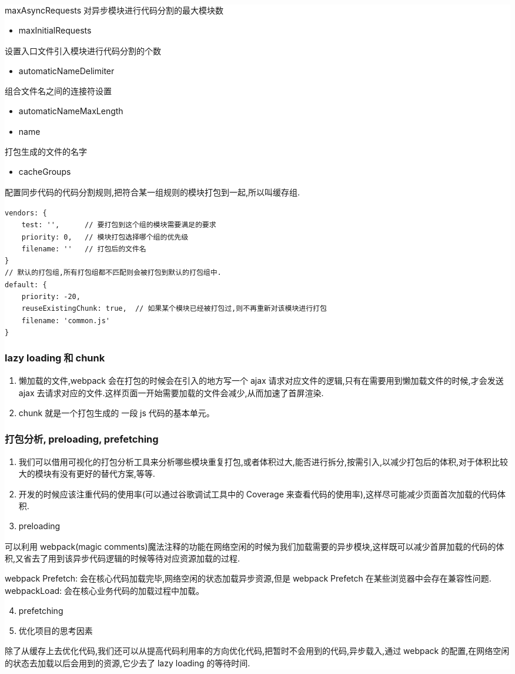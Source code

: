 maxAsyncRequests 对异步模块进行代码分割的最大模块数

- maxInitialRequests

设置入口文件引入模块进行代码分割的个数

- automaticNameDelimiter

组合文件名之间的连接符设置

- automaticNameMaxLength

- name

打包生成的文件的名字

- cacheGroups

配置同步代码的代码分割规则,把符合某一组规则的模块打包到一起,所以叫缓存组.

    vendors: {
        test: '',      // 要打包到这个组的模块需要满足的要求
        priority: 0,   // 模块打包选择哪个组的优先级
        filename: ''   // 打包后的文件名
    }
    // 默认的打包组,所有打包组都不匹配则会被打包到默认的打包组中.
    default: {
        priority: -20,
        reuseExistingChunk: true,  // 如果某个模块已经被打包过,则不再重新对该模块进行打包
        filename: 'common.js'
    }

### lazy loading 和 chunk

1. 懒加载的文件,webpack 会在打包的时候会在引入的地方写一个 ajax 请求对应文件的逻辑,只有在需要用到懒加载文件的时候,才会发送 ajax 去请求对应的文件.这样页面一开始需要加载的文件会减少,从而加速了首屏渲染.

2. chunk 就是一个打包生成的 一段 js 代码的基本单元。

### 打包分析, preloading, prefetching

1. 我们可以借用可视化的打包分析工具来分析哪些模块重复打包,或者体积过大,能否进行拆分,按需引入,以减少打包后的体积,对于体积比较大的模块有没有更好的替代方案,等等.

2) 开发的时候应该注重代码的使用率(可以通过谷歌调试工具中的 Coverage 来查看代码的使用率),这样尽可能减少页面首次加载的代码体积.

3) preloading

可以利用 webpack(magic comments)魔法注释的功能在网络空闲的时候为我们加载需要的异步模块,这样既可以减少首屏加载的代码的体积,又省去了用到该异步代码逻辑的时候等待对应资源加载的过程.

webpack Prefetch: 会在核心代码加载完毕,网络空闲的状态加载异步资源,但是 webpack Prefetch 在某些浏览器中会存在兼容性问题.
webpackLoad: 会在核心业务代码的加载过程中加载。

4. prefetching


5. 优化项目的思考因素

除了从缓存上去优化代码,我们还可以从提高代码利用率的方向优化代码,把暂时不会用到的代码,异步载入,通过 webpack 的配置,在网络空闲的状态去加载以后会用到的资源,它少去了 lazy loading 的等待时间.
